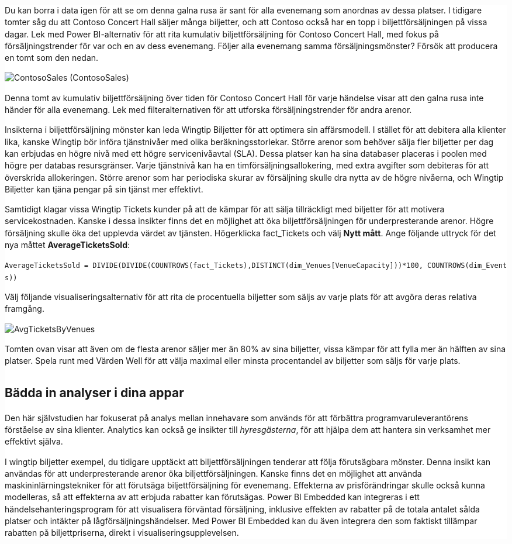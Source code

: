 Du kan borra i data igen för att se om denna galna rusa är sant för alla evenemang som anordnas av dessa platser. I tidigare tomter såg du att Contoso Concert Hall säljer många biljetter, och att Contoso också har en topp i biljettförsäljningen på vissa dagar. Lek med Power BI-alternativ för att rita kumulativ biljettförsäljning för Contoso Concert Hall, med fokus på försäljningstrender för var och en av dess evenemang. Följer alla evenemang samma försäljningsmönster? Försök att producera en tomt som den nedan.

![ContosoSales (ContosoSales)](media/saas-tenancy-tenant-analytics/EventSaleTrends.PNG)

Denna tomt av kumulativ biljettförsäljning över tiden för Contoso Concert Hall för varje händelse visar att den galna rusa inte händer för alla evenemang. Lek med filteralternativen för att utforska försäljningstrender för andra arenor.

Insikterna i biljettförsäljning mönster kan leda Wingtip Biljetter för att optimera sin affärsmodell. I stället för att debitera alla klienter lika, kanske Wingtip bör införa tjänstnivåer med olika beräkningsstorlekar. Större arenor som behöver sälja fler biljetter per dag kan erbjudas en högre nivå med ett högre servicenivåavtal (SLA). Dessa platser kan ha sina databaser placeras i poolen med högre per databas resursgränser. Varje tjänstnivå kan ha en timförsäljningsallokering, med extra avgifter som debiteras för att överskrida allokeringen. Större arenor som har periodiska skurar av försäljning skulle dra nytta av de högre nivåerna, och Wingtip Biljetter kan tjäna pengar på sin tjänst mer effektivt.

Samtidigt klagar vissa Wingtip Tickets kunder på att de kämpar för att sälja tillräckligt med biljetter för att motivera servicekostnaden. Kanske i dessa insikter finns det en möjlighet att öka biljettförsäljningen för underpresterande arenor. Högre försäljning skulle öka det upplevda värdet av tjänsten. Högerklicka fact_Tickets och välj **Nytt mått**. Ange följande uttryck för det nya måttet **AverageTicketsSold**:

```
AverageTicketsSold = DIVIDE(DIVIDE(COUNTROWS(fact_Tickets),DISTINCT(dim_Venues[VenueCapacity]))*100, COUNTROWS(dim_Events))
```

Välj följande visualiseringsalternativ för att rita de procentuella biljetter som säljs av varje plats för att avgöra deras relativa framgång.

![AvgTicketsByVenues](media/saas-tenancy-tenant-analytics/AvgTicketsByVenues-DW.PNG)

Tomten ovan visar att även om de flesta arenor säljer mer än 80% av sina biljetter, vissa kämpar för att fylla mer än hälften av sina platser. Spela runt med Värden Well för att välja maximal eller minsta procentandel av biljetter som säljs för varje plats.

## <a name="embedding-analytics-in-your-apps"></a>Bädda in analyser i dina appar 
Den här självstudien har fokuserat på analys mellan innehavare som används för att förbättra programvaruleverantörens förståelse av sina klienter. Analytics kan också ge insikter till _hyresgästerna_, för att hjälpa dem att hantera sin verksamhet mer effektivt själva. 

I wingtip biljetter exempel, du tidigare upptäckt att biljettförsäljningen tenderar att följa förutsägbara mönster. Denna insikt kan användas för att underpresterande arenor öka biljettförsäljningen. Kanske finns det en möjlighet att använda maskininlärningstekniker för att förutsäga biljettförsäljning för evenemang. Effekterna av prisförändringar skulle också kunna modelleras, så att effekterna av att erbjuda rabatter kan förutsägas. Power BI Embedded kan integreras i ett händelsehanteringsprogram för att visualisera förväntad försäljning, inklusive effekten av rabatter på de totala antalet sålda platser och intäkter på lågförsäljningshändelser. Med Power BI Embedded kan du även integrera den som faktiskt tillämpar rabatten på biljettpriserna, direkt i visualiseringsupplevelsen.
